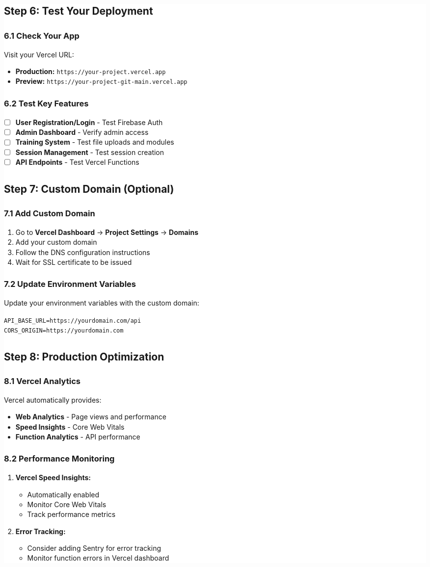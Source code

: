 ## Step 6: Test Your Deployment

### 6.1 Check Your App

Visit your Vercel URL:
- **Production:** `https://your-project.vercel.app`
- **Preview:** `https://your-project-git-main.vercel.app`

### 6.2 Test Key Features

- [ ] **User Registration/Login** - Test Firebase Auth
- [ ] **Admin Dashboard** - Verify admin access
- [ ] **Training System** - Test file uploads and modules
- [ ] **Session Management** - Test session creation
- [ ] **API Endpoints** - Test Vercel Functions

## Step 7: Custom Domain (Optional)

### 7.1 Add Custom Domain

1. Go to **Vercel Dashboard** → **Project Settings** → **Domains**
2. Add your custom domain
3. Follow the DNS configuration instructions
4. Wait for SSL certificate to be issued

### 7.2 Update Environment Variables

Update your environment variables with the custom domain:

```env
API_BASE_URL=https://yourdomain.com/api
CORS_ORIGIN=https://yourdomain.com
```

## Step 8: Production Optimization

### 8.1 Vercel Analytics

Vercel automatically provides:
- **Web Analytics** - Page views and performance
- **Speed Insights** - Core Web Vitals
- **Function Analytics** - API performance

### 8.2 Performance Monitoring

1. **Vercel Speed Insights:**
   - Automatically enabled
   - Monitor Core Web Vitals
   - Track performance metrics

2. **Error Tracking:**
   - Consider adding Sentry for error tracking
   - Monitor function errors in Vercel dashboard
